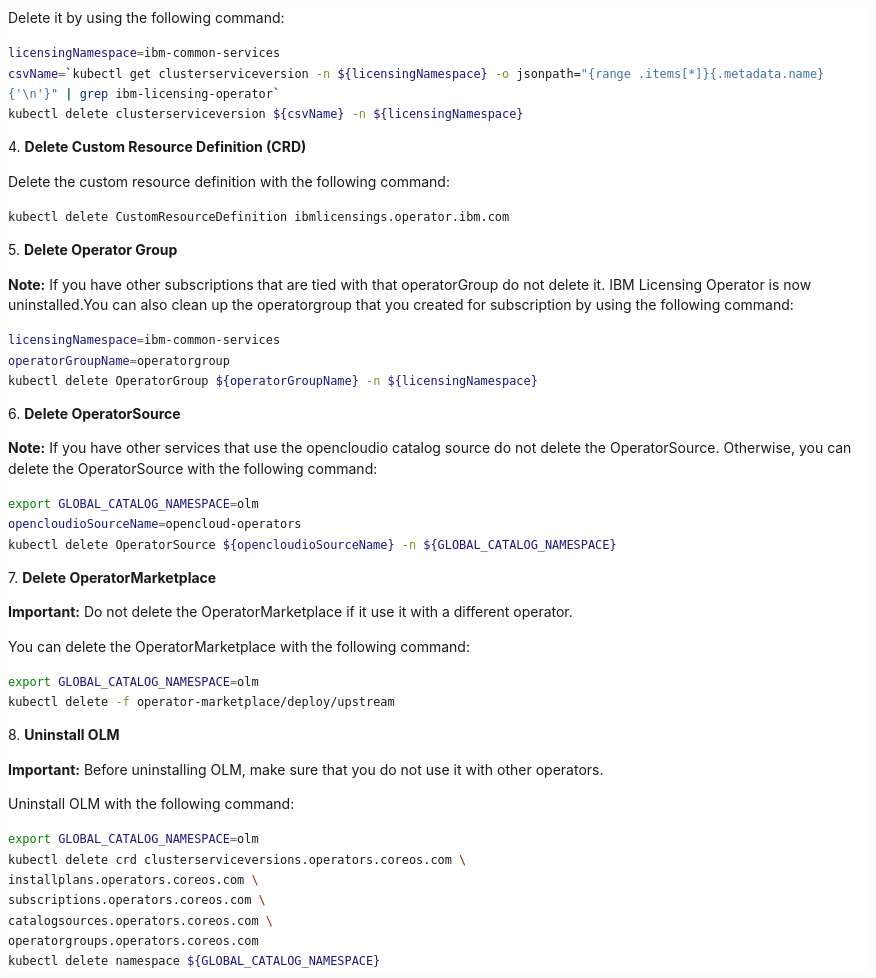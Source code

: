 Delete it by using the following command:

```bash
licensingNamespace=ibm-common-services
csvName=`kubectl get clusterserviceversion -n ${licensingNamespace} -o jsonpath="{range .items[*]}{.metadata.name}{'\n'}" | grep ibm-licensing-operator`
kubectl delete clusterserviceversion ${csvName} -n ${licensingNamespace}
```

4\. **Delete Custom Resource Definition (CRD)**

Delete the custom resource definition with the following command:

```bash
kubectl delete CustomResourceDefinition ibmlicensings.operator.ibm.com
```

5\. **Delete Operator Group**

**Note:** If you have other subscriptions that are tied with that operatorGroup do not delete it.
IBM Licensing Operator is now uninstalled.You can also clean up the operatorgroup that you created for subscription by using the following command:

```bash
licensingNamespace=ibm-common-services
operatorGroupName=operatorgroup
kubectl delete OperatorGroup ${operatorGroupName} -n ${licensingNamespace}
```

6\. **Delete OperatorSource**

**Note:** If you have other services that use the opencloudio catalog source do not delete the OperatorSource.
Otherwise, you can delete the OperatorSource with the following command:

```bash
export GLOBAL_CATALOG_NAMESPACE=olm
opencloudioSourceName=opencloud-operators
kubectl delete OperatorSource ${opencloudioSourceName} -n ${GLOBAL_CATALOG_NAMESPACE}
```

7\. **Delete OperatorMarketplace**

**Important:** Do not delete the OperatorMarketplace if it use it with a different operator.

You can delete the OperatorMarketplace with the following command:

```bash
export GLOBAL_CATALOG_NAMESPACE=olm
kubectl delete -f operator-marketplace/deploy/upstream
```

8\. **Uninstall OLM**

**Important:** Before uninstalling OLM, make sure that you do not use it with other operators.

Uninstall OLM with the following command:

```bash
export GLOBAL_CATALOG_NAMESPACE=olm
kubectl delete crd clusterserviceversions.operators.coreos.com \
installplans.operators.coreos.com \
subscriptions.operators.coreos.com \
catalogsources.operators.coreos.com \
operatorgroups.operators.coreos.com
kubectl delete namespace ${GLOBAL_CATALOG_NAMESPACE}
```
